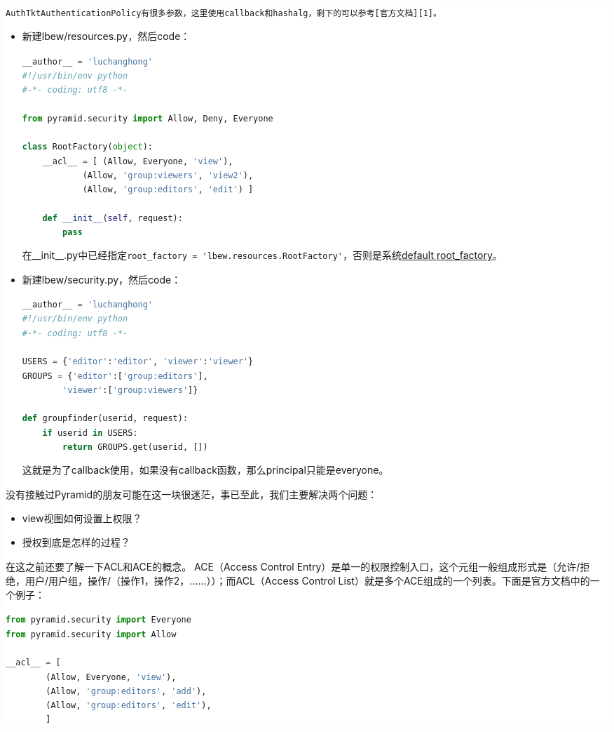     AuthTktAuthenticationPolicy有很多参数，这里使用callback和hashalg，剩下的可以参考[官方文档][1]。

- 新建lbew/resources.py，然后code：

    ```python
    __author__ = 'luchanghong'
    #!/usr/bin/env python
    #-*- coding: utf8 -*-

    from pyramid.security import Allow, Deny, Everyone

    class RootFactory(object):
        __acl__ = [ (Allow, Everyone, 'view'),
                (Allow, 'group:viewers', 'view2'),
                (Allow, 'group:editors', 'edit') ]

        def __init__(self, request):
            pass
    ```

    在__init__.py中已经指定`root_factory = 'lbew.resources.RootFactory'`，否则是系统[default root_factory][2]。

- 新建lbew/security.py，然后code：

    ```python
    __author__ = 'luchanghong'
    #!/usr/bin/env python
    #-*- coding: utf8 -*-

    USERS = {'editor':'editor', 'viewer':'viewer'}
    GROUPS = {'editor':['group:editors'],
            'viewer':['group:viewers']}

    def groupfinder(userid, request):
        if userid in USERS:
            return GROUPS.get(userid, [])
    ```

    这就是为了callback使用，如果没有callback函数，那么principal只能是everyone。

[1]: http://docs.pylonsproject.org/projects/pyramid/en/1.4-branch/api/authentication.html#module-pyramid.authentication
[2]: http://docs.pylonsproject.org/projects/pyramid/en/1.4-branch/api/config.html#pyramid.config.Configurator.set_root_factory

没有接触过Pyramid的朋友可能在这一块很迷茫，事已至此，我们主要解决两个问题：

- view视图如何设置上权限？

- 授权到底是怎样的过程？

在这之前还要了解一下ACL和ACE的概念。 ACE（Access Control Entry）是单一的权限控制入口，这个元组一般组成形式是（允许/拒绝，用户/用户组，操作/（操作1，操作2，……））；而ACL（Access Control List）就是多个ACE组成的一个列表。下面是官方文档中的一个例子：

```python
from pyramid.security import Everyone
from pyramid.security import Allow

__acl__ = [
        (Allow, Everyone, 'view'),
        (Allow, 'group:editors', 'add'),
        (Allow, 'group:editors', 'edit'),
        ]
```


[3]: http://docs.pylonsproject.org/projects/pyramid/en/1.4-branch/narr/security.html#elements-of-an-acl
[4]: http://luchanghong.com/python/2013/05/13/extend-your-pyramid-project.html "扩展你的Pyramid项目"